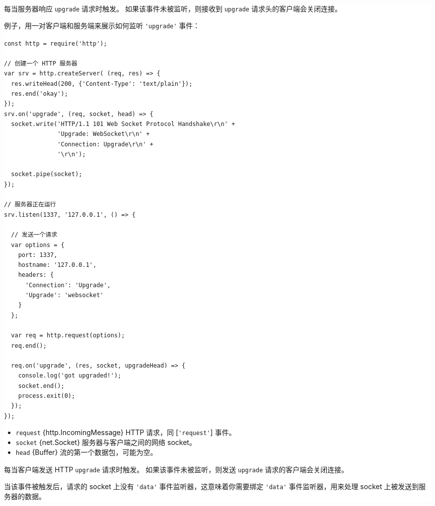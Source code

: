 每当服务器响应 `upgrade` 请求时触发。
如果该事件未被监听，则接收到 `upgrade` 请求头的客户端会关闭连接。

例子，用一对客户端和服务端来展示如何监听 `'upgrade'` 事件：

	
    const http = require('http');
    
    // 创建一个 HTTP 服务器
    var srv = http.createServer( (req, res) => {
      res.writeHead(200, {'Content-Type': 'text/plain'});
      res.end('okay');
    });
    srv.on('upgrade', (req, socket, head) => {
      socket.write('HTTP/1.1 101 Web Socket Protocol Handshake\r\n' +
                   'Upgrade: WebSocket\r\n' +
                   'Connection: Upgrade\r\n' +
                   '\r\n');
    
      socket.pipe(socket);
    });
    
    // 服务器正在运行
    srv.listen(1337, '127.0.0.1', () => {
    
      // 发送一个请求
      var options = {
        port: 1337,
        hostname: '127.0.0.1',
        headers: {
          'Connection': 'Upgrade',
          'Upgrade': 'websocket'
        }
      };
    
      var req = http.request(options);
      req.end();
    
      req.on('upgrade', (res, socket, upgradeHead) => {
        console.log('got upgraded!');
        socket.end();
        process.exit(0);
      });
    });
	




* `request` {http.IncomingMessage} HTTP 请求，同 [`'request'`] 事件。
* `socket` {net.Socket} 服务器与客户端之间的网络 socket。
* `head` {Buffer} 流的第一个数据包，可能为空。

每当客户端发送 HTTP `upgrade` 请求时触发。
如果该事件未被监听，则发送 `upgrade` 请求的客户端会关闭连接。

当该事件被触发后，请求的 socket 上没有 `'data'` 事件监听器，这意味着你需要绑定 `'data'` 事件监听器，用来处理 socket 上被发送到服务器的数据。

